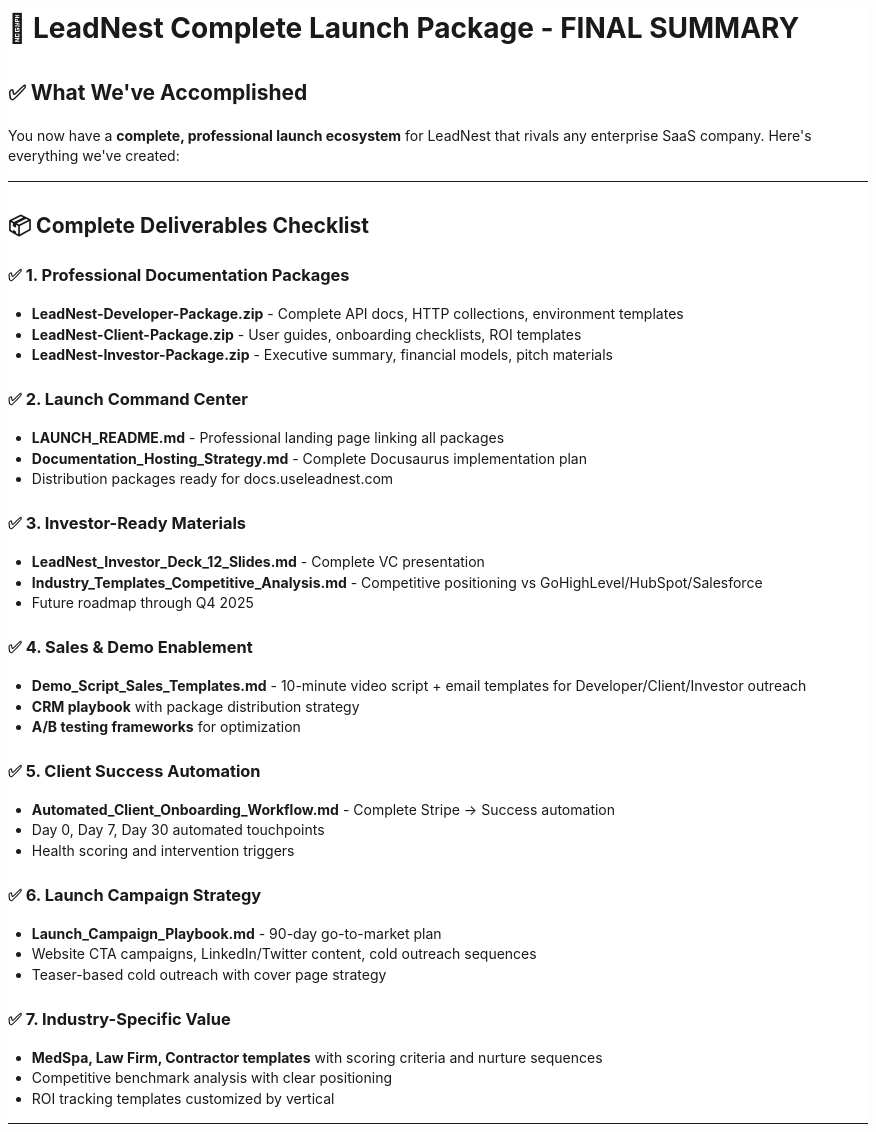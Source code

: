 # 🚀 LeadNest Complete Launch Package - FINAL SUMMARY

## ✅ What We've Accomplished

You now have a **complete, professional launch ecosystem** for LeadNest that rivals any enterprise SaaS company. Here's everything we've created:

---

## 📦 Complete Deliverables Checklist

### ✅ 1. Professional Documentation Packages
- **LeadNest-Developer-Package.zip** - Complete API docs, HTTP collections, environment templates
- **LeadNest-Client-Package.zip** - User guides, onboarding checklists, ROI templates  
- **LeadNest-Investor-Package.zip** - Executive summary, financial models, pitch materials

### ✅ 2. Launch Command Center
- **LAUNCH_README.md** - Professional landing page linking all packages
- **Documentation_Hosting_Strategy.md** - Complete Docusaurus implementation plan
- Distribution packages ready for docs.useleadnest.com

### ✅ 3. Investor-Ready Materials  
- **LeadNest_Investor_Deck_12_Slides.md** - Complete VC presentation
- **Industry_Templates_Competitive_Analysis.md** - Competitive positioning vs GoHighLevel/HubSpot/Salesforce
- Future roadmap through Q4 2025

### ✅ 4. Sales & Demo Enablement
- **Demo_Script_Sales_Templates.md** - 10-minute video script + email templates for Developer/Client/Investor outreach
- **CRM playbook** with package distribution strategy
- **A/B testing frameworks** for optimization

### ✅ 5. Client Success Automation
- **Automated_Client_Onboarding_Workflow.md** - Complete Stripe → Success automation
- Day 0, Day 7, Day 30 automated touchpoints
- Health scoring and intervention triggers

### ✅ 6. Launch Campaign Strategy  
- **Launch_Campaign_Playbook.md** - 90-day go-to-market plan
- Website CTA campaigns, LinkedIn/Twitter content, cold outreach sequences
- Teaser-based cold outreach with cover page strategy

### ✅ 7. Industry-Specific Value
- **MedSpa, Law Firm, Contractor templates** with scoring criteria and nurture sequences
- Competitive benchmark analysis with clear positioning
- ROI tracking templates customized by vertical

---